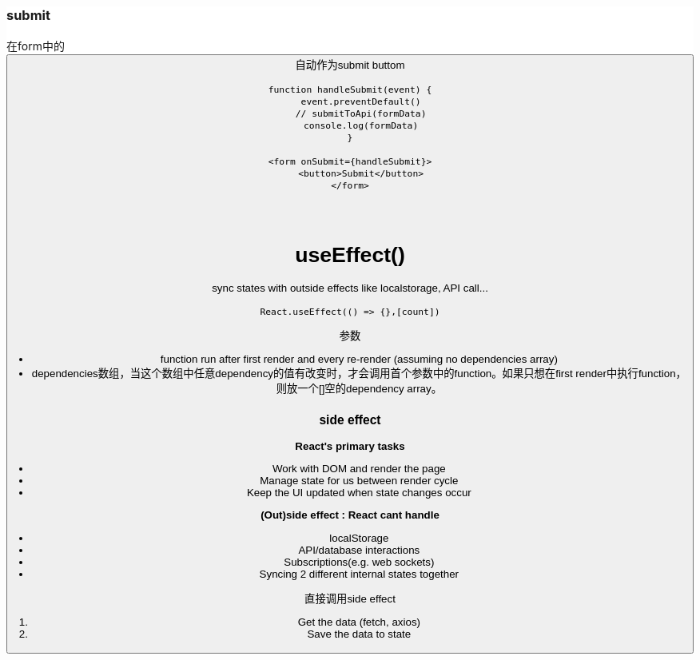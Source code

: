 

### submit

在form中的<button>自动作为submit buttom

```react
function handleSubmit(event) {
    event.preventDefault()
    // submitToApi(formData)
    console.log(formData)
}

<form onSubmit={handleSubmit}>
	<button>Submit</button>
</form>
```

​	

# useEffect()

sync states with outside effects like localstorage, API call...

```react
React.useEffect(() => {},[count])
```

参数

- function run after first render and every re-render (assuming no dependencies array)
- dependencies数组，当这个数组中任意dependency的值有改变时，才会调用首个参数中的function。如果只想在first render中执行function，则放一个[]空的dependency array。



### side effect

**React's primary tasks**

- Work with DOM and render the page
- Manage state for us between render cycle
- Keep the UI updated when state changes occur



**(Out)side effect : React cant handle**

- localStorage
- API/database interactions
- Subscriptions(e.g. web sockets)
- Syncing 2 different internal states together



直接调用side effect

1. Get the data (fetch, axios)
2. Save the data to state
